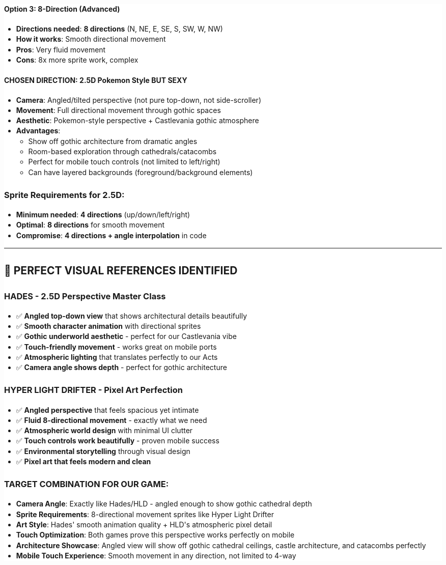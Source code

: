 #### **Option 3: 8-Direction (Advanced)**
- **Directions needed**: **8 directions** (N, NE, E, SE, S, SW, W, NW)
- **How it works**: Smooth directional movement
- **Pros**: Very fluid movement
- **Cons**: 8x more sprite work, complex

#### **CHOSEN DIRECTION: 2.5D Pokemon Style BUT SEXY**
- **Camera**: Angled/tilted perspective (not pure top-down, not side-scroller)
- **Movement**: Full directional movement through gothic spaces
- **Aesthetic**: Pokemon-style perspective + Castlevania gothic atmosphere
- **Advantages**: 
  - Show off gothic architecture from dramatic angles
  - Room-based exploration through cathedrals/catacombs
  - Perfect for mobile touch controls (not limited to left/right)
  - Can have layered backgrounds (foreground/background elements)

### **Sprite Requirements for 2.5D:**
- **Minimum needed**: **4 directions** (up/down/left/right)
- **Optimal**: **8 directions** for smooth movement
- **Compromise**: **4 directions + angle interpolation** in code 

---

## 🎯 **PERFECT VISUAL REFERENCES IDENTIFIED**

### **HADES - 2.5D Perspective Master Class**
- ✅ **Angled top-down view** that shows architectural details beautifully
- ✅ **Smooth character animation** with directional sprites
- ✅ **Gothic underworld aesthetic** - perfect for our Castlevania vibe
- ✅ **Touch-friendly movement** - works great on mobile ports
- ✅ **Atmospheric lighting** that translates perfectly to our Acts
- ✅ **Camera angle shows depth** - perfect for gothic architecture

### **HYPER LIGHT DRIFTER - Pixel Art Perfection**
- ✅ **Angled perspective** that feels spacious yet intimate
- ✅ **Fluid 8-directional movement** - exactly what we need
- ✅ **Atmospheric world design** with minimal UI clutter
- ✅ **Touch controls work beautifully** - proven mobile success
- ✅ **Environmental storytelling** through visual design
- ✅ **Pixel art that feels modern and clean**

### **TARGET COMBINATION FOR OUR GAME:**
- **Camera Angle**: Exactly like Hades/HLD - angled enough to show gothic cathedral depth
- **Sprite Requirements**: 8-directional movement sprites like Hyper Light Drifter
- **Art Style**: Hades' smooth animation quality + HLD's atmospheric pixel detail
- **Touch Optimization**: Both games prove this perspective works perfectly on mobile
- **Architecture Showcase**: Angled view will show off gothic cathedral ceilings, castle architecture, and catacombs perfectly
- **Mobile Touch Experience**: Smooth movement in any direction, not limited to 4-way
